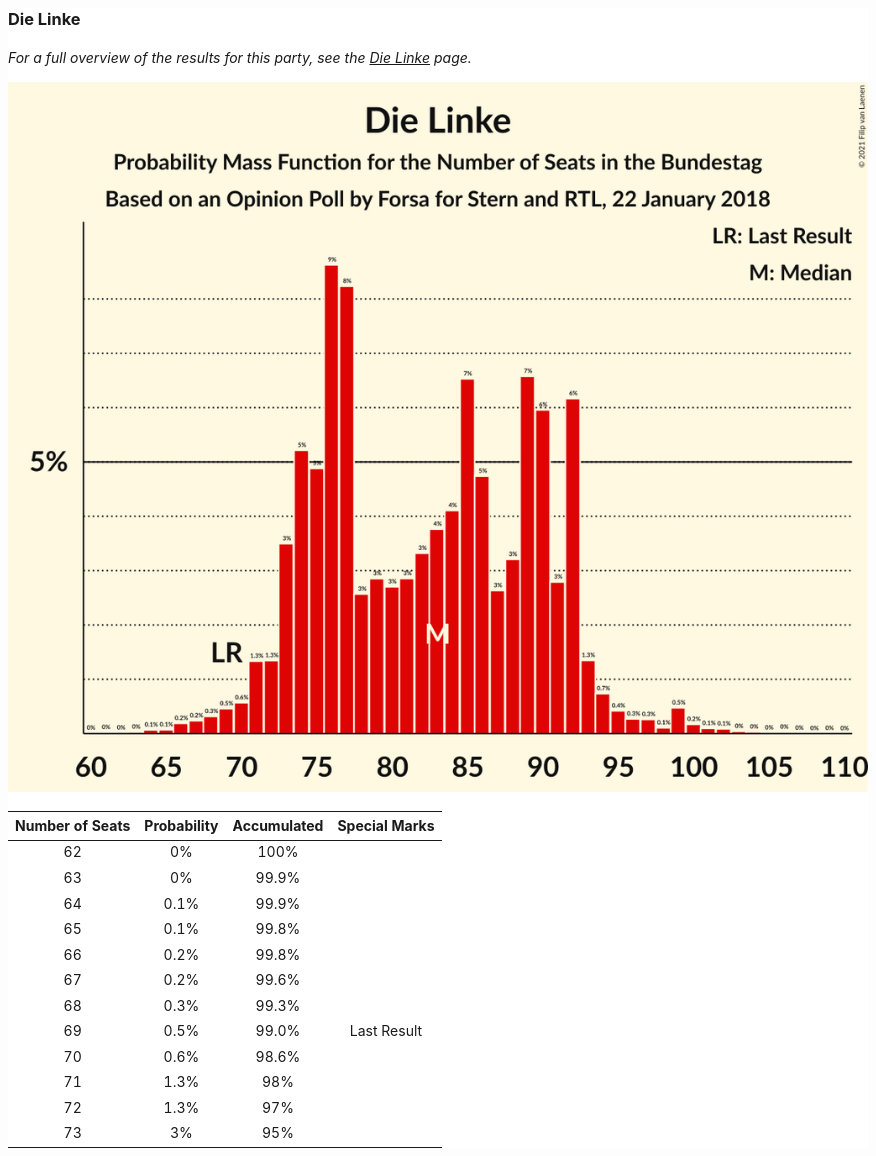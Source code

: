 ### Die Linke

*For a full overview of the results for this party, see the [Die Linke](party-dielinke.html) page.*

![Graph with seats probability mass function not yet produced](2018-01-22-Forsa-seats-pmf-dielinke.png "Seats Probability Mass Function")

| Number of Seats | Probability | Accumulated | Special Marks |
|:---------------:|:-----------:|:-----------:|:-------------:|
| 62 | 0% | 100% |  |
| 63 | 0% | 99.9% |  |
| 64 | 0.1% | 99.9% |  |
| 65 | 0.1% | 99.8% |  |
| 66 | 0.2% | 99.8% |  |
| 67 | 0.2% | 99.6% |  |
| 68 | 0.3% | 99.3% |  |
| 69 | 0.5% | 99.0% | Last Result |
| 70 | 0.6% | 98.6% |  |
| 71 | 1.3% | 98% |  |
| 72 | 1.3% | 97% |  |
| 73 | 3% | 95% |  |